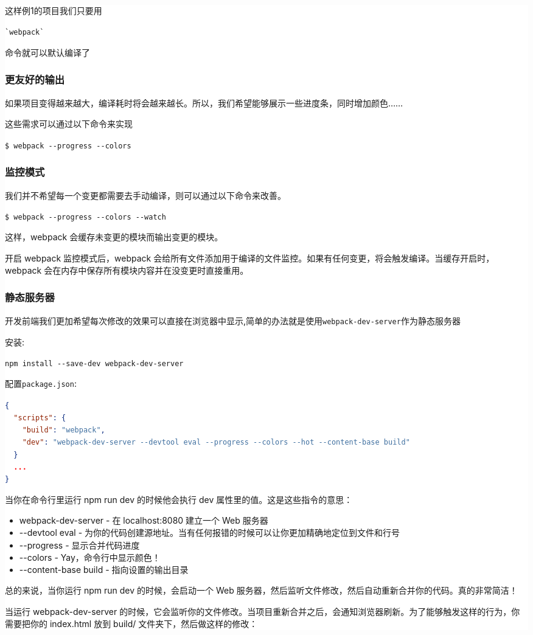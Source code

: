 ```javascript
```

这样例1的项目我们只要用

    `webpack`
    
命令就可以默认编译了

### 更友好的输出

如果项目变得越来越大，编译耗时将会越来越长。所以，我们希望能够展示一些进度条，同时增加颜色……

这些需求可以通过以下命令来实现

    $ webpack --progress --colors
    

### 监控模式

我们并不希望每一个变更都需要去手动编译，则可以通过以下命令来改善。

    $ webpack --progress --colors --watch
    
这样，webpack 会缓存未变更的模块而输出变更的模块。

开启 webpack 监控模式后，webpack 会给所有文件添加用于编译的文件监控。如果有任何变更，将会触发编译。当缓存开启时，webpack 会在内存中保存所有模块内容并在没变更时直接重用。

### 静态服务器

开发前端我们更加希望每次修改的效果可以直接在浏览器中显示,简单的办法就是使用`webpack-dev-server`作为静态服务器

安装:

    npm install --save-dev webpack-dev-server

配置`package.json`:

```json
{
  "scripts": {
    "build": "webpack",
    "dev": "webpack-dev-server --devtool eval --progress --colors --hot --content-base build"
  }
  ...
}
```

当你在命令行里运行 npm run dev 的时候他会执行 dev 属性里的值。这是这些指令的意思：

+ webpack-dev-server - 在 localhost:8080 建立一个 Web 服务器
+ --devtool eval - 为你的代码创建源地址。当有任何报错的时候可以让你更加精确地定位到文件和行号
+ --progress - 显示合并代码进度
+ --colors - Yay，命令行中显示颜色！
+ --content-base build - 指向设置的输出目录

总的来说，当你运行 npm run dev 的时候，会启动一个 Web 服务器，然后监听文件修改，然后自动重新合并你的代码。真的非常简洁！

当运行 webpack-dev-server 的时候，它会监听你的文件修改。当项目重新合并之后，会通知浏览器刷新。为了能够触发这样的行为，你需要把你的 index.html 放到 build/ 文件夹下，然后做这样的修改：
